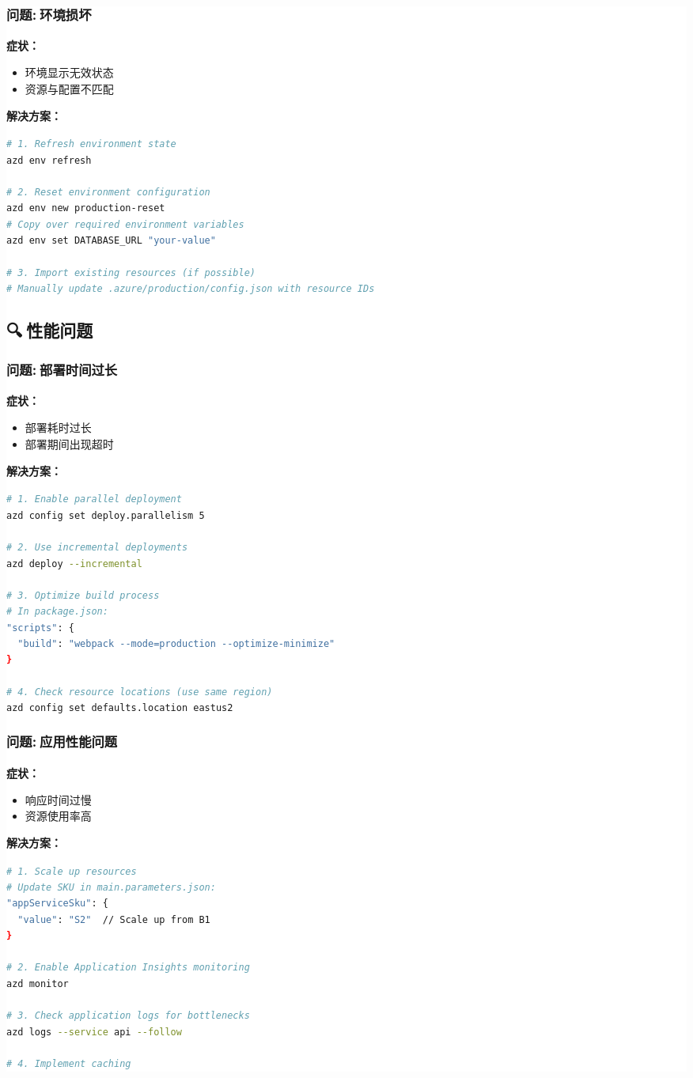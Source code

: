 ### 问题: 环境损坏
**症状：**
- 环境显示无效状态
- 资源与配置不匹配

**解决方案：**
```bash
# 1. Refresh environment state
azd env refresh

# 2. Reset environment configuration
azd env new production-reset
# Copy over required environment variables
azd env set DATABASE_URL "your-value"

# 3. Import existing resources (if possible)
# Manually update .azure/production/config.json with resource IDs
```

## 🔍 性能问题

### 问题: 部署时间过长
**症状：**
- 部署耗时过长
- 部署期间出现超时

**解决方案：**
```bash
# 1. Enable parallel deployment
azd config set deploy.parallelism 5

# 2. Use incremental deployments
azd deploy --incremental

# 3. Optimize build process
# In package.json:
"scripts": {
  "build": "webpack --mode=production --optimize-minimize"
}

# 4. Check resource locations (use same region)
azd config set defaults.location eastus2
```

### 问题: 应用性能问题
**症状：**
- 响应时间过慢
- 资源使用率高

**解决方案：**
```bash
# 1. Scale up resources
# Update SKU in main.parameters.json:
"appServiceSku": {
  "value": "S2"  // Scale up from B1
}

# 2. Enable Application Insights monitoring
azd monitor

# 3. Check application logs for bottlenecks
azd logs --service api --follow

# 4. Implement caching
```